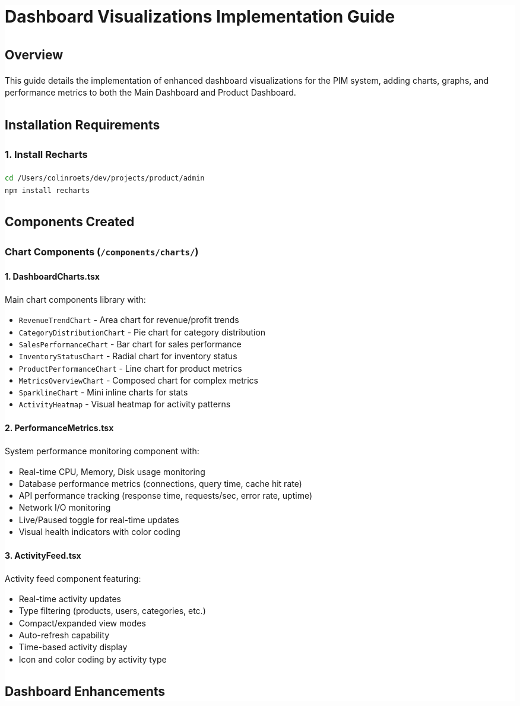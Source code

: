 # Dashboard Visualizations Implementation Guide

## Overview
This guide details the implementation of enhanced dashboard visualizations for the PIM system, adding charts, graphs, and performance metrics to both the Main Dashboard and Product Dashboard.

## Installation Requirements

### 1. Install Recharts
```bash
cd /Users/colinroets/dev/projects/product/admin
npm install recharts
```

## Components Created

### Chart Components (`/components/charts/`)

#### 1. **DashboardCharts.tsx**
Main chart components library with:
- `RevenueTrendChart` - Area chart for revenue/profit trends
- `CategoryDistributionChart` - Pie chart for category distribution
- `SalesPerformanceChart` - Bar chart for sales performance
- `InventoryStatusChart` - Radial chart for inventory status
- `ProductPerformanceChart` - Line chart for product metrics
- `MetricsOverviewChart` - Composed chart for complex metrics
- `SparklineChart` - Mini inline charts for stats
- `ActivityHeatmap` - Visual heatmap for activity patterns

#### 2. **PerformanceMetrics.tsx**
System performance monitoring component with:
- Real-time CPU, Memory, Disk usage monitoring
- Database performance metrics (connections, query time, cache hit rate)
- API performance tracking (response time, requests/sec, error rate, uptime)
- Network I/O monitoring
- Live/Paused toggle for real-time updates
- Visual health indicators with color coding

#### 3. **ActivityFeed.tsx**
Activity feed component featuring:
- Real-time activity updates
- Type filtering (products, users, categories, etc.)
- Compact/expanded view modes
- Auto-refresh capability
- Time-based activity display
- Icon and color coding by activity type

## Dashboard Enhancements
